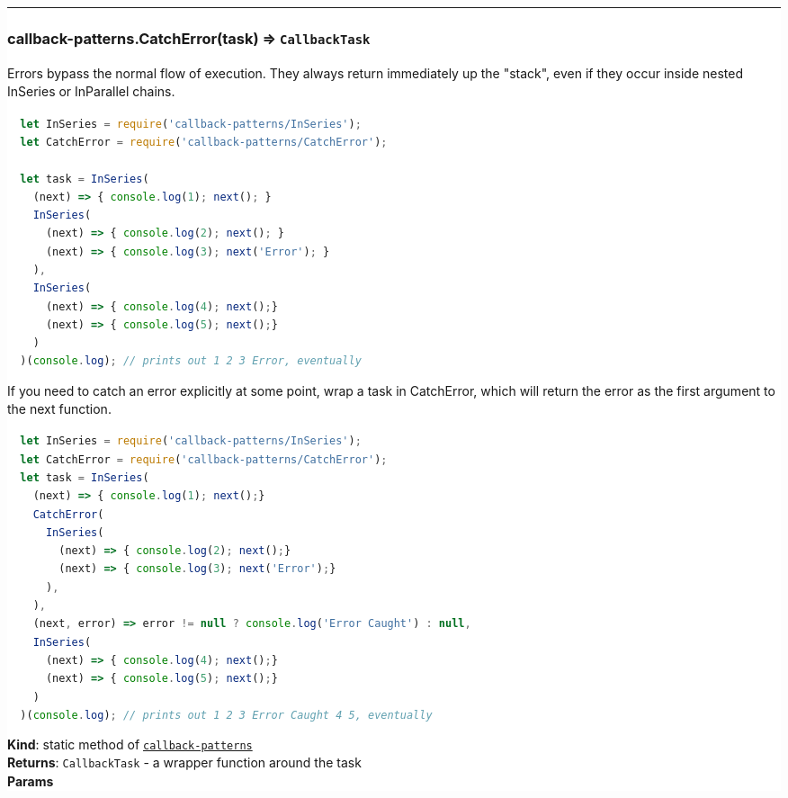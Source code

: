 * * *

<a name="callback-patterns.CatchError"></a>

### callback-patterns.CatchError(task) ⇒ <code>CallbackTask</code>
Errors bypass the normal flow of execution.
They always return immediately up the "stack",
even if they occur inside nested InSeries or InParallel chains.

```javascript
  let InSeries = require('callback-patterns/InSeries');
  let CatchError = require('callback-patterns/CatchError');

  let task = InSeries(
    (next) => { console.log(1); next(); }
    InSeries(
      (next) => { console.log(2); next(); }
      (next) => { console.log(3); next('Error'); }
    ),
    InSeries(
      (next) => { console.log(4); next();}
      (next) => { console.log(5); next();}
    )
  )(console.log); // prints out 1 2 3 Error, eventually
```

If you need to catch an error explicitly at some point,
wrap a task in CatchError, which will return the error as the first argument
to the next function.

```javascript
  let InSeries = require('callback-patterns/InSeries');
  let CatchError = require('callback-patterns/CatchError');
  let task = InSeries(
    (next) => { console.log(1); next();}
    CatchError(
      InSeries(
        (next) => { console.log(2); next();}
        (next) => { console.log(3); next('Error');}
      ),
    ),
    (next, error) => error != null ? console.log('Error Caught') : null,
    InSeries(
      (next) => { console.log(4); next();}
      (next) => { console.log(5); next();}
    )
  )(console.log); // prints out 1 2 3 Error Caught 4 5, eventually
```

**Kind**: static method of [<code>callback-patterns</code>](#callback-patterns)  
**Returns**: <code>CallbackTask</code> - a wrapper function around the task  
**Params**
